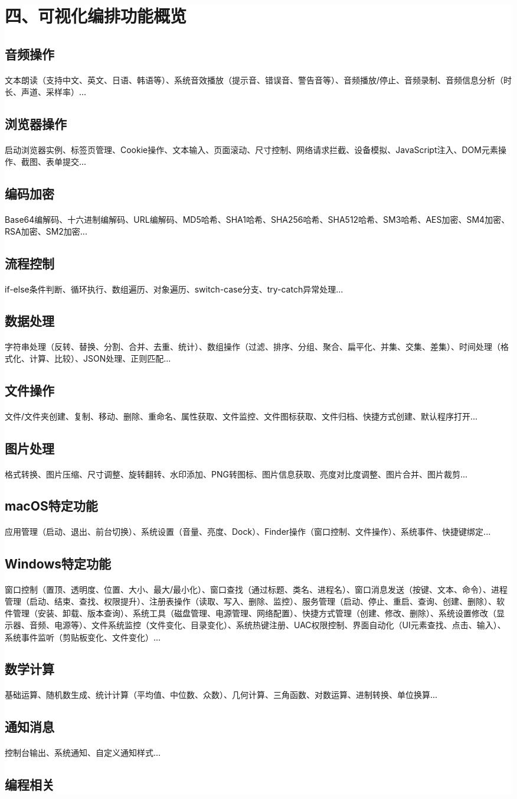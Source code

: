 # 四、可视化编排功能概览

## 音频操作

文本朗读（支持中文、英文、日语、韩语等）、系统音效播放（提示音、错误音、警告音等）、音频播放/停止、音频录制、音频信息分析（时长、声道、采样率）...

## 浏览器操作

启动浏览器实例、标签页管理、Cookie操作、文本输入、页面滚动、尺寸控制、网络请求拦截、设备模拟、JavaScript注入、DOM元素操作、截图、表单提交...

## 编码加密

Base64编解码、十六进制编解码、URL编解码、MD5哈希、SHA1哈希、SHA256哈希、SHA512哈希、SM3哈希、AES加密、SM4加密、RSA加密、SM2加密...

## 流程控制

if-else条件判断、循环执行、数组遍历、对象遍历、switch-case分支、try-catch异常处理...

## 数据处理

字符串处理（反转、替换、分割、合并、去重、统计）、数组操作（过滤、排序、分组、聚合、扁平化、并集、交集、差集）、时间处理（格式化、计算、比较）、JSON处理、正则匹配...

## 文件操作

文件/文件夹创建、复制、移动、删除、重命名、属性获取、文件监控、文件图标获取、文件归档、快捷方式创建、默认程序打开...

## 图片处理

格式转换、图片压缩、尺寸调整、旋转翻转、水印添加、PNG转图标、图片信息获取、亮度对比度调整、图片合并、图片裁剪...

## macOS特定功能

应用管理（启动、退出、前台切换）、系统设置（音量、亮度、Dock）、Finder操作（窗口控制、文件操作）、系统事件、快捷键绑定...

## Windows特定功能
窗口控制（置顶、透明度、位置、大小、最大/最小化）、窗口查找（通过标题、类名、进程名）、窗口消息发送（按键、文本、命令）、进程管理（启动、结束、查找、权限提升）、注册表操作（读取、写入、删除、监控）、服务管理（启动、停止、重启、查询、创建、删除）、软件管理（安装、卸载、版本查询）、系统工具（磁盘管理、电源管理、网络配置）、快捷方式管理（创建、修改、删除）、系统设置修改（显示器、音频、电源等）、文件系统监控（文件变化、目录变化）、系统热键注册、UAC权限控制、界面自动化（UI元素查找、点击、输入）、系统事件监听（剪贴板变化、文件变化）...

## 数学计算
基础运算、随机数生成、统计计算（平均值、中位数、众数）、几何计算、三角函数、对数运算、进制转换、单位换算...

## 通知消息

控制台输出、系统通知、自定义通知样式...

## 编程相关
